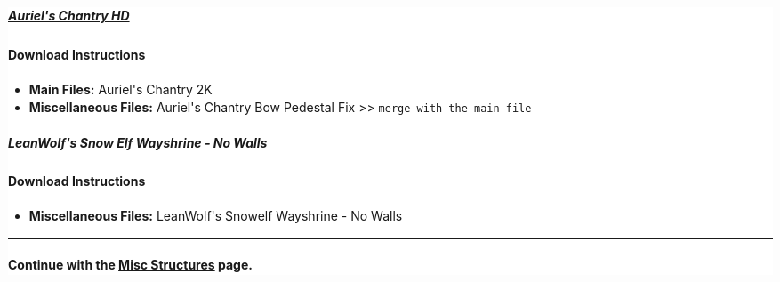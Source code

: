 ##### [Auriel's Chantry HD](https://www.nexusmods.com/skyrimspecialedition/mods/47204?tab=files)

#### Download Instructions

- **Main Files:** Auriel's Chantry 2K
- **Miscellaneous Files:** Auriel's Chantry Bow Pedestal Fix >> `merge with the main file`

##### [LeanWolf's Snow Elf Wayshrine - No Walls](https://www.nexusmods.com/skyrimspecialedition/mods/4752?tab=files)

#### Download Instructions

- **Miscellaneous Files:** LeanWolf's Snowelf Wayshrine - No Walls

---

#### Continue with the [Misc Structures](/tpf/mod-installation-3/step-2/) page.